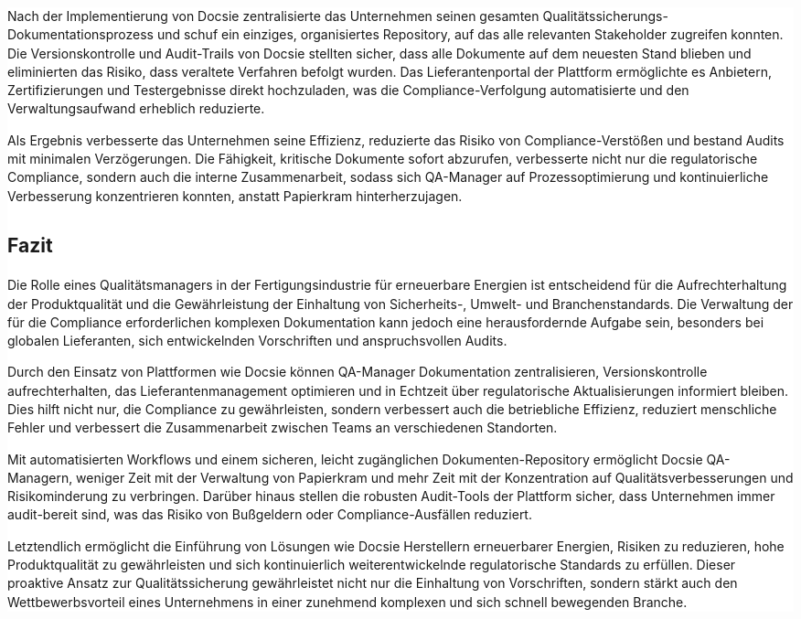 Nach der Implementierung von Docsie zentralisierte das Unternehmen seinen gesamten Qualitätssicherungs-Dokumentationsprozess und schuf ein einziges, organisiertes Repository, auf das alle relevanten Stakeholder zugreifen konnten. Die Versionskontrolle und Audit-Trails von Docsie stellten sicher, dass alle Dokumente auf dem neuesten Stand blieben und eliminierten das Risiko, dass veraltete Verfahren befolgt wurden. Das Lieferantenportal der Plattform ermöglichte es Anbietern, Zertifizierungen und Testergebnisse direkt hochzuladen, was die Compliance-Verfolgung automatisierte und den Verwaltungsaufwand erheblich reduzierte.

Als Ergebnis verbesserte das Unternehmen seine Effizienz, reduzierte das Risiko von Compliance-Verstößen und bestand Audits mit minimalen Verzögerungen. Die Fähigkeit, kritische Dokumente sofort abzurufen, verbesserte nicht nur die regulatorische Compliance, sondern auch die interne Zusammenarbeit, sodass sich QA-Manager auf Prozessoptimierung und kontinuierliche Verbesserung konzentrieren konnten, anstatt Papierkram hinterherzujagen.

## Fazit

Die Rolle eines Qualitätsmanagers in der Fertigungsindustrie für erneuerbare Energien ist entscheidend für die Aufrechterhaltung der Produktqualität und die Gewährleistung der Einhaltung von Sicherheits-, Umwelt- und Branchenstandards. Die Verwaltung der für die Compliance erforderlichen komplexen Dokumentation kann jedoch eine herausfordernde Aufgabe sein, besonders bei globalen Lieferanten, sich entwickelnden Vorschriften und anspruchsvollen Audits.

Durch den Einsatz von Plattformen wie Docsie können QA-Manager Dokumentation zentralisieren, Versionskontrolle aufrechterhalten, das Lieferantenmanagement optimieren und in Echtzeit über regulatorische Aktualisierungen informiert bleiben. Dies hilft nicht nur, die Compliance zu gewährleisten, sondern verbessert auch die betriebliche Effizienz, reduziert menschliche Fehler und verbessert die Zusammenarbeit zwischen Teams an verschiedenen Standorten.

Mit automatisierten Workflows und einem sicheren, leicht zugänglichen Dokumenten-Repository ermöglicht Docsie QA-Managern, weniger Zeit mit der Verwaltung von Papierkram und mehr Zeit mit der Konzentration auf Qualitätsverbesserungen und Risikominderung zu verbringen. Darüber hinaus stellen die robusten Audit-Tools der Plattform sicher, dass Unternehmen immer audit-bereit sind, was das Risiko von Bußgeldern oder Compliance-Ausfällen reduziert.

Letztendlich ermöglicht die Einführung von Lösungen wie Docsie Herstellern erneuerbarer Energien, Risiken zu reduzieren, hohe Produktqualität zu gewährleisten und sich kontinuierlich weiterentwickelnde regulatorische Standards zu erfüllen. Dieser proaktive Ansatz zur Qualitätssicherung gewährleistet nicht nur die Einhaltung von Vorschriften, sondern stärkt auch den Wettbewerbsvorteil eines Unternehmens in einer zunehmend komplexen und sich schnell bewegenden Branche.